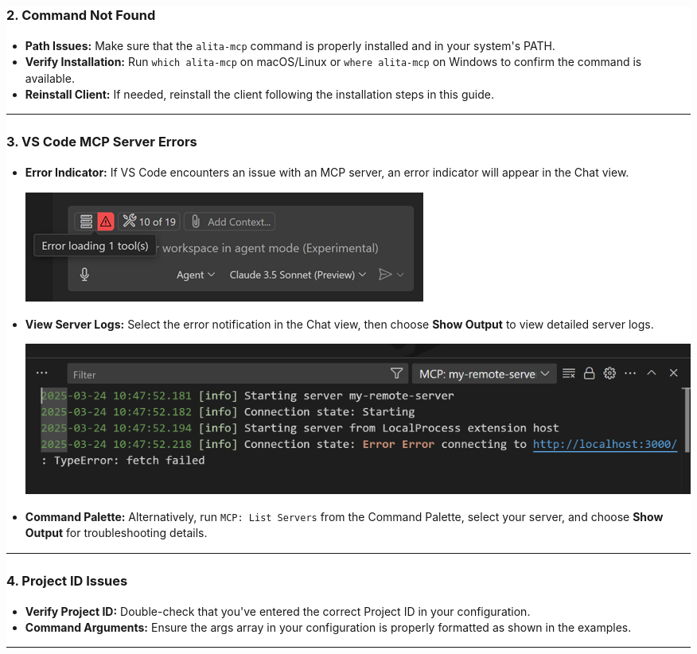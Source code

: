 
### 2. Command Not Found
- **Path Issues:** Make sure that the `alita-mcp` command is properly installed and in your system's PATH.
- **Verify Installation:** Run `which alita-mcp` on macOS/Linux or `where alita-mcp` on Windows to confirm the command is available.
- **Reinstall Client:** If needed, reinstall the client following the installation steps in this guide.

---

### 3. VS Code MCP Server Errors
- **Error Indicator:** If VS Code encounters an issue with an MCP server, an error indicator will appear in the Chat view.
  
  ![MCP Server Error](../../img/integrations/mcp/mcp-server-error.png)

- **View Server Logs:** Select the error notification in the Chat view, then choose **Show Output** to view detailed server logs.
  
  ![MCP Server Error Output](../../img/integrations/mcp/mcp-server-error-output.png)

- **Command Palette:** Alternatively, run `MCP: List Servers` from the Command Palette, select your server, and choose **Show Output** for troubleshooting details.

---

### 4. Project ID Issues
- **Verify Project ID:** Double-check that you've entered the correct Project ID in your configuration.
- **Command Arguments:** Ensure the args array in your configuration is properly formatted as shown in the examples.

---
